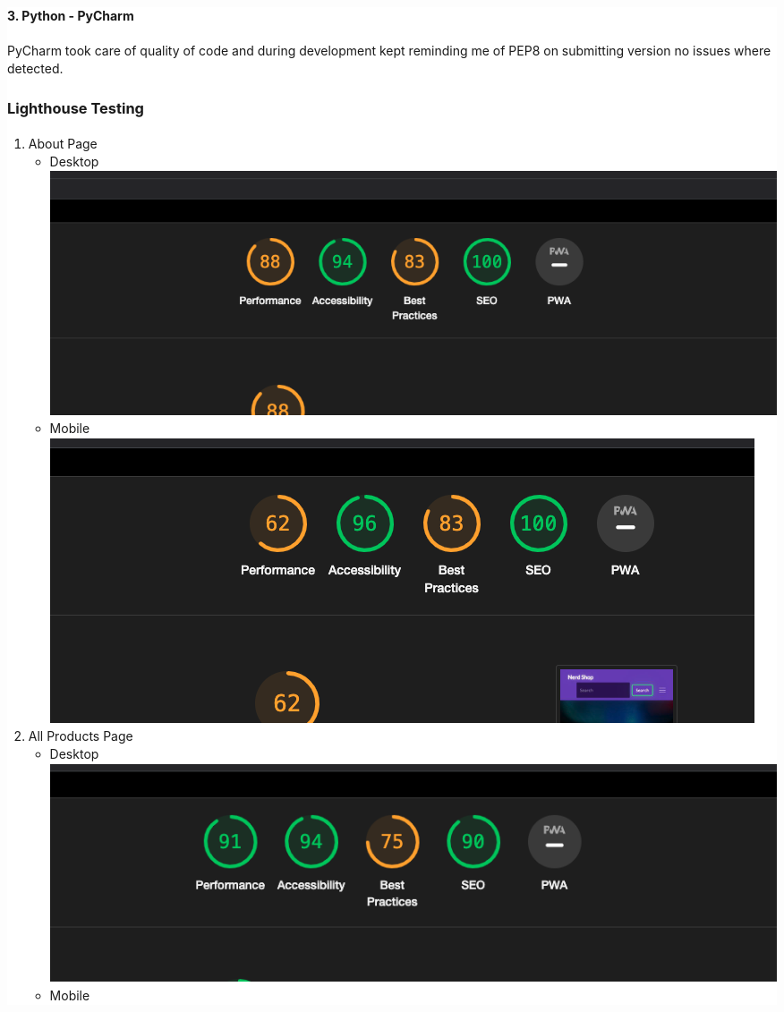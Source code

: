 #### 3. Python - PyCharm
PyCharm took care of quality of code and during development kept reminding me of PEP8 on submitting version
no issues where detected.

### Lighthouse Testing <a name="lighthouse-testing"></a>
1. About Page
    * Desktop
   ![](docs/lighthouse/desktop-about.png)
    * Mobile
   ![](docs/lighthouse/mobile-about.png)
2. All Products Page
    * Desktop
   ![](docs/lighthouse/desktop-product-list.png)
    * Mobile